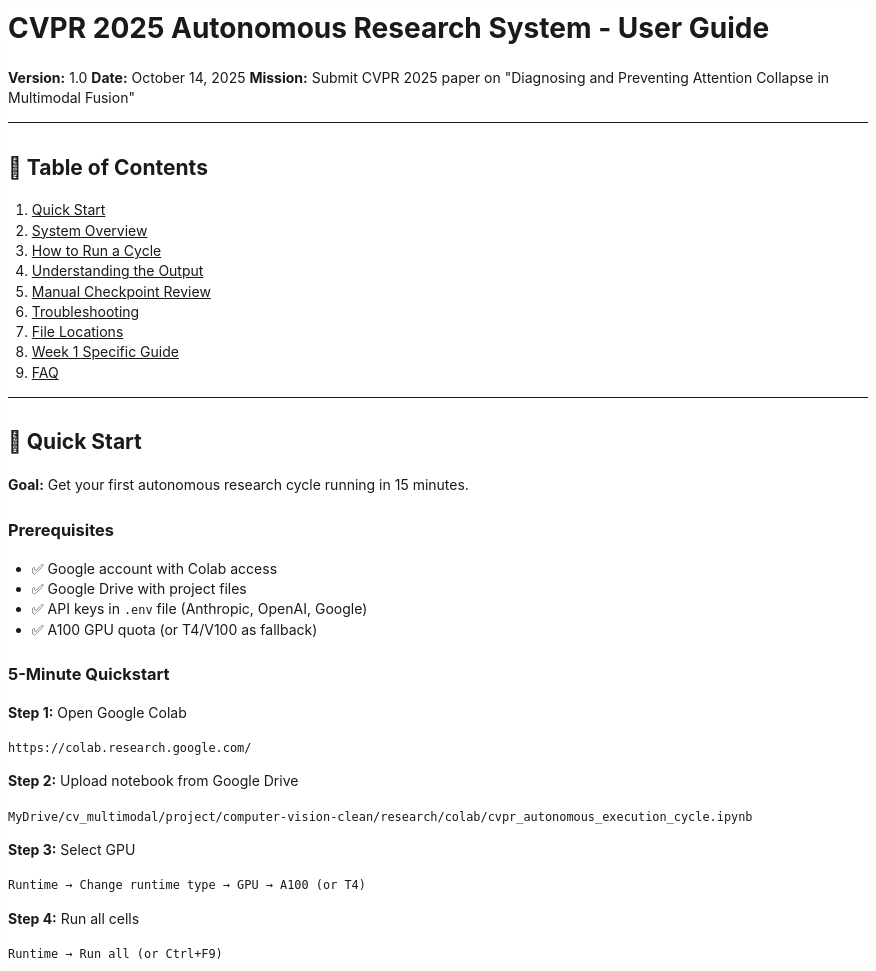 # CVPR 2025 Autonomous Research System - User Guide

**Version:** 1.0
**Date:** October 14, 2025
**Mission:** Submit CVPR 2025 paper on "Diagnosing and Preventing Attention Collapse in Multimodal Fusion"

---

## 📖 Table of Contents

1. [Quick Start](#quick-start)
2. [System Overview](#system-overview)
3. [How to Run a Cycle](#how-to-run-a-cycle)
4. [Understanding the Output](#understanding-the-output)
5. [Manual Checkpoint Review](#manual-checkpoint-review)
6. [Troubleshooting](#troubleshooting)
7. [File Locations](#file-locations)
8. [Week 1 Specific Guide](#week-1-specific-guide)
9. [FAQ](#faq)

---

## 🚀 Quick Start

**Goal:** Get your first autonomous research cycle running in 15 minutes.

### **Prerequisites**

- ✅ Google account with Colab access
- ✅ Google Drive with project files
- ✅ API keys in `.env` file (Anthropic, OpenAI, Google)
- ✅ A100 GPU quota (or T4/V100 as fallback)

### **5-Minute Quickstart**

**Step 1:** Open Google Colab
```
https://colab.research.google.com/
```

**Step 2:** Upload notebook from Google Drive
```
MyDrive/cv_multimodal/project/computer-vision-clean/research/colab/cvpr_autonomous_execution_cycle.ipynb
```

**Step 3:** Select GPU
```
Runtime → Change runtime type → GPU → A100 (or T4)
```

**Step 4:** Run all cells
```
Runtime → Run all (or Ctrl+F9)
```
